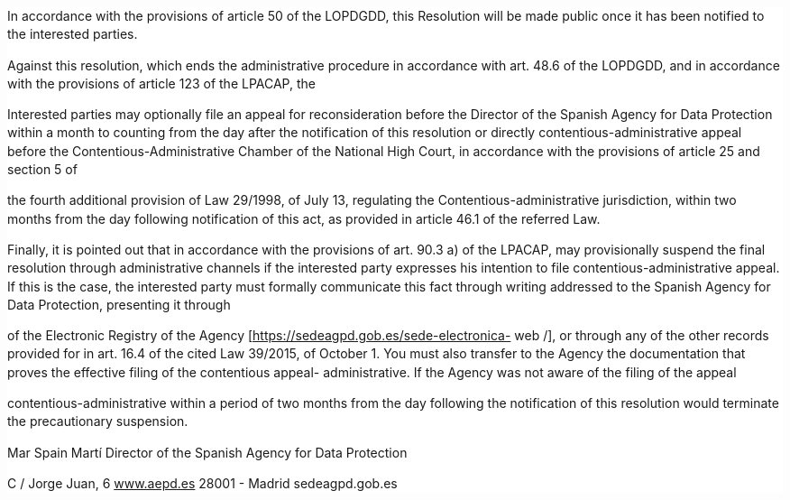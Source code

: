 In accordance with the provisions of article 50 of the LOPDGDD, this
Resolution will be made public once it has been notified to the interested parties.

Against this resolution, which ends the administrative procedure in accordance with art. 48.6 of the
LOPDGDD, and in accordance with the provisions of article 123 of the LPACAP, the

Interested parties may optionally file an appeal for reconsideration before the
Director of the Spanish Agency for Data Protection within a month to
counting from the day after the notification of this resolution or directly
contentious-administrative appeal before the Contentious-Administrative Chamber of the
National High Court, in accordance with the provisions of article 25 and section 5 of

the fourth additional provision of Law 29/1998, of July 13, regulating the
Contentious-administrative jurisdiction, within two months from the
day following notification of this act, as provided in article 46.1 of the
referred Law.

Finally, it is pointed out that in accordance with the provisions of art. 90.3 a) of the LPACAP,
may provisionally suspend the final resolution through administrative channels if the
interested party expresses his intention to file contentious-administrative appeal.
If this is the case, the interested party must formally communicate this fact through
writing addressed to the Spanish Agency for Data Protection, presenting it through

of the Electronic Registry of the Agency \[https://sedeagpd.gob.es/sede-electronica-
web /\], or through any of the other records provided for in art. 16.4 of the
cited Law 39/2015, of October 1. You must also transfer to the Agency the
documentation that proves the effective filing of the contentious appeal-
administrative. If the Agency was not aware of the filing of the appeal

contentious-administrative within a period of two months from the day following the
notification of this resolution would terminate the precautionary suspension.

Mar Spain Martí
Director of the Spanish Agency for Data Protection

C / Jorge Juan, 6 www.aepd.es
28001 - Madrid sedeagpd.gob.es
